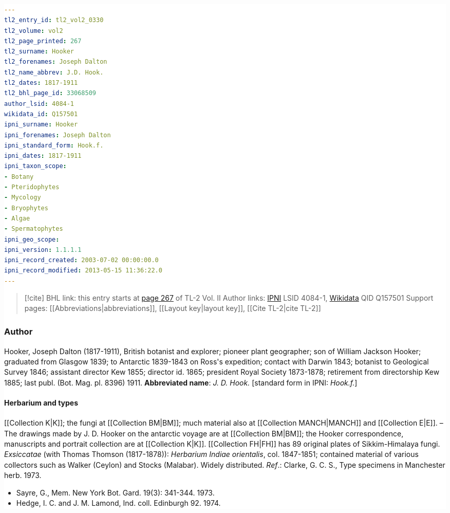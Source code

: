```yaml
---
tl2_entry_id: tl2_vol2_0330
tl2_volume: vol2
tl2_page_printed: 267
tl2_surname: Hooker
tl2_forenames: Joseph Dalton
tl2_name_abbrev: J.D. Hook.
tl2_dates: 1817-1911
tl2_bhl_page_id: 33068509
author_lsid: 4084-1
wikidata_id: Q157501
ipni_surname: Hooker
ipni_forenames: Joseph Dalton
ipni_standard_form: Hook.f.
ipni_dates: 1817-1911
ipni_taxon_scope: 
- Botany
- Pteridophytes
- Mycology
- Bryophytes
- Algae
- Spermatophytes
ipni_geo_scope: 
ipni_version: 1.1.1.1
ipni_record_created: 2003-07-02 00:00:00.0
ipni_record_modified: 2013-05-15 11:36:22.0
---
```


> [!cite] BHL link: this entry starts at [page 267](https://www.biodiversitylibrary.org/page/33068509) of TL-2 Vol. II
> Author links: [IPNI](https://www.ipni.org/a/4084-1) LSID 4084-1, [Wikidata](https://www.wikidata.org/wiki/Q157501) QID Q157501
> Support pages: [[Abbreviations|abbreviations]], [[Layout key|layout key]], [[Cite TL-2|cite TL-2]]

### Author

Hooker, Joseph Dalton (1817-1911), British botanist and explorer; pioneer plant geographer; son of William Jackson Hooker; graduated from Glasgow 1839; to Antarctic 1839-1843 on Ross's expedition; contact with Darwin 1843; botanist to Geological Survey 1846; assistant director Kew 1855; director id. 1865; president Royal Society 1873-1878; retirement from directorship Kew 1885; last publ. (Bot. Mag. pl. 8396) 1911. 
**Abbreviated name**: *J. D. Hook.* \[standard form in IPNI: *Hook.f.*\]

#### Herbarium and types

[[Collection K|K]]; the fungi at [[Collection BM|BM]]; much material also at [[Collection MANCH|MANCH]] and [[Collection E|E]]. – The drawings made by J. D. Hooker on the antarctic voyage are at [[Collection BM|BM]]; the Hooker correspondence, manuscripts and portrait collection are at [[Collection K|K]]. [[Collection FH|FH]] has 89 original plates of Sikkim-Himalaya fungi.
*Exsiccatae* (with Thomas Thomson (1817-1878)): *Herbarium Indiae orientalis*, col. 1847-1851; contained material of various collectors such as Walker (Ceylon) and Stocks (Malabar). Widely distributed.
*Ref*.: Clarke, G. C. S., Type specimens in Manchester herb. 1973.
- Sayre, G., Mem. New York Bot. Gard. 19(3): 341-344. 1973.
- Hedge, I. C. and J. M. Lamond, Ind. coll. Edinburgh 92. 1974.
